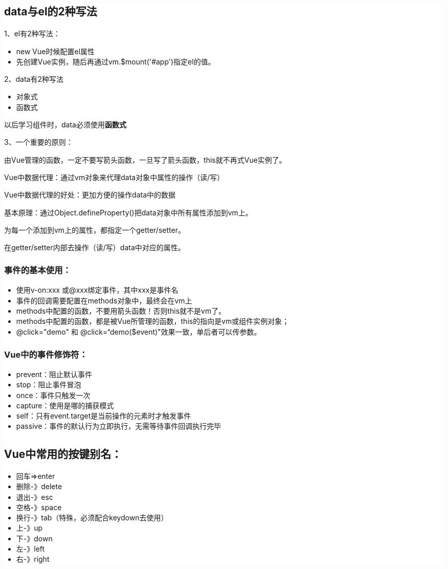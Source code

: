 

## data与el的2种写法

1、el有2种写法：

- new Vue时候配置el属性
- 先创建Vue实例，随后再通过vm.$mount('#app')指定el的值。

2、data有2种写法

- 对象式
- 函数式

以后学习组件时，data必须使用**函数式**

3、一个重要的原则：

由Vue管理的函数，一定不要写箭头函数，一旦写了箭头函数，this就不再式Vue实例了。

Vue中数据代理：通过vm对象来代理data对象中属性的操作（读/写）

Vue中数据代理的好处：更加方便的操作data中的数据

基本原理：通过Object.defineProperty()把data对象中所有属性添加到vm上。

为每一个添加到vm上的属性，都指定一个getter/setter。

在getter/setter内部去操作（读/写）data中对应的属性。

### 事件的基本使用：

- 使用v-on:xxx 或@xxx绑定事件，其中xxx是事件名
- 事件的回调需要配置在methods对象中，最终会在vm上
- methods中配置的函数，不要用箭头函数！否则this就不是vm了。
- methods中配置的函数，都是被Vue所管理的函数，this的指向是vm或组件实例对象；
- @click="demo" 和 @click=“demo($event)"效果一致，单后者可以传参数。

### Vue中的事件修饰符：

- prevent：阻止默认事件
- stop：阻止事件冒泡
- once：事件只触发一次
- capture：使用是哪的捕获模式
- self：只有event.target是当前操作的元素时才触发事件
- passive：事件的默认行为立即执行，无需等待事件回调执行完毕

## Vue中常用的按键别名：

- 回车=>enter
- 删除-》delete
- 退出-》esc
- 空格-》space
- 换行-》tab（特殊，必须配合keydown去使用）
- 上-》up
- 下-》down
- 左-》left
- 右-》right
